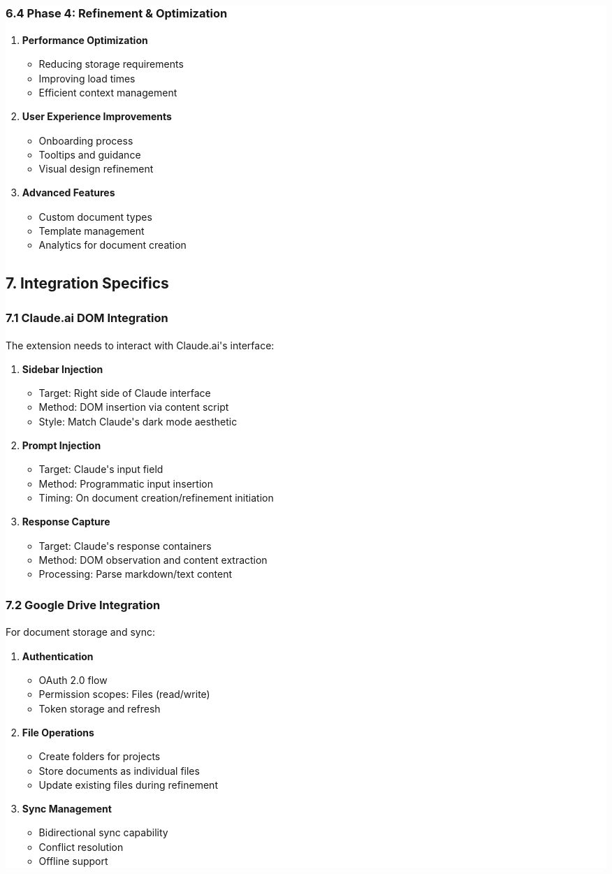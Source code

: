 ### 6.4 Phase 4: Refinement & Optimization

1. **Performance Optimization**
   - Reducing storage requirements
   - Improving load times
   - Efficient context management

2. **User Experience Improvements**
   - Onboarding process
   - Tooltips and guidance
   - Visual design refinement

3. **Advanced Features**
   - Custom document types
   - Template management
   - Analytics for document creation

## 7. Integration Specifics

### 7.1 Claude.ai DOM Integration

The extension needs to interact with Claude.ai's interface:

1. **Sidebar Injection**
   - Target: Right side of Claude interface
   - Method: DOM insertion via content script
   - Style: Match Claude's dark mode aesthetic

2. **Prompt Injection**
   - Target: Claude's input field
   - Method: Programmatic input insertion
   - Timing: On document creation/refinement initiation

3. **Response Capture**
   - Target: Claude's response containers
   - Method: DOM observation and content extraction
   - Processing: Parse markdown/text content

### 7.2 Google Drive Integration

For document storage and sync:

1. **Authentication**
   - OAuth 2.0 flow
   - Permission scopes: Files (read/write)
   - Token storage and refresh

2. **File Operations**
   - Create folders for projects
   - Store documents as individual files
   - Update existing files during refinement

3. **Sync Management**
   - Bidirectional sync capability
   - Conflict resolution
   - Offline support
